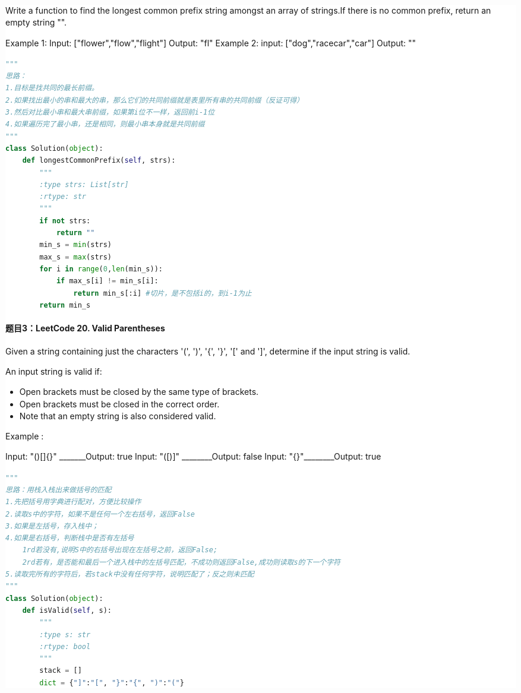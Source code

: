 Write a function to find the longest common prefix string amongst an array of strings.If there is no common prefix, return an empty string "".

Example 1:
Input: ["flower","flow","flight"]
Output: "fl"
Example 2:
input: ["dog","racecar","car"]
Output: ""
```python
"""
思路：
1.目标是找共同的最长前缀。
2.如果找出最小的串和最大的串，那么它们的共同前缀就是表里所有串的共同前缀（反证可得）
3.然后对比最小串和最大串前缀，如果第i位不一样，返回前i-1位
4.如果遍历完了最小串，还是相同，则最小串本身就是共同前缀
"""
class Solution(object):
    def longestCommonPrefix(self, strs):
        """
        :type strs: List[str]
        :rtype: str
        """
        if not strs:
            return ""
        min_s = min(strs)
        max_s = max(strs)
        for i in range(0,len(min_s)):
            if max_s[i] != min_s[i]:
                return min_s[:i] #切片，是不包括i的，到i-1为止
        return min_s
```
#### 题目3：LeetCode 20. Valid Parentheses

Given a string containing just the characters '(', ')', '{', '}', '[' and ']', determine if the input string is valid.

An input string is valid if:
* Open brackets must be closed by the same type of brackets.
* Open brackets must be closed in the correct order.
* Note that an empty string is also considered valid.

Example :

Input: "()[]{}" _______Output: true
Input: "([)]" ________Output: false
Input: "{[]()}"________Output: true
```python
"""
思路：用栈入栈出来做括号的匹配
1.先把括号用字典进行配对，方便比较操作
2.读取s中的字符，如果不是任何一个左右括号，返回False
3.如果是左括号，存入栈中；
4.如果是右括号，判断栈中是否有左括号
    1rd若没有,说明S中的右括号出现在左括号之前，返回False;
    2rd若有，是否能和最后一个进入栈中的左括号匹配，不成功则返回False,成功则读取s的下一个字符
5.读取完所有的字符后，若stack中没有任何字符，说明匹配了；反之则未匹配
"""
class Solution(object):
    def isValid(self, s):
        """
        :type s: str
        :rtype: bool
        """
        stack = []
        dict = {"]":"[", "}":"{", ")":"("}
```